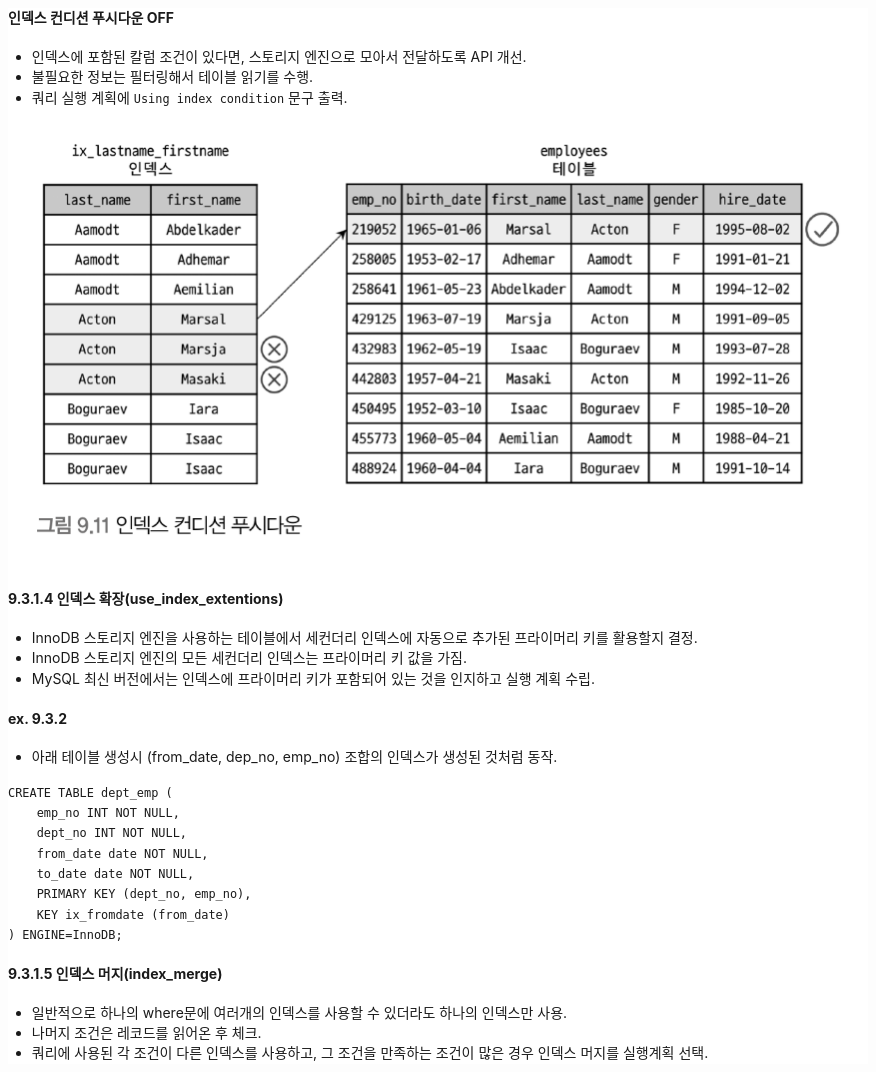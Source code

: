 

#### 인덱스 컨디션 푸시다운 OFF

- 인덱스에 포함된 칼럼 조건이 있다면, 스토리지 엔진으로 모아서 전달하도록 API 개선.
- 불필요한 정보는 필터링해서 테이블 읽기를 수행.
- 쿼리 실행 계획에 ```Using index condition``` 문구 출력.
  
![index_condition_pushdown_on](images/index_condition_pushdown_on.png)

#### 9.3.1.4 인덱스 확장(use_index_extentions)
- InnoDB 스토리지 엔진을 사용하는 테이블에서 세컨더리 인덱스에 자동으로 추가된 프라이머리 키를 활용할지 결정.
- InnoDB 스토리지 엔진의 모든 세컨더리 인덱스는 프라이머리 키 값을 가짐.
- MySQL 최신 버전에서는 인덱스에 프라이머리 키가 포함되어 있는 것을 인지하고 실행 계획 수립.

#### ex. 9.3.2
- 아래 테이블 생성시 (from_date, dep_no, emp_no) 조합의 인덱스가 생성된 것처럼 동작.
```
CREATE TABLE dept_emp (
	emp_no INT NOT NULL,
    dept_no INT NOT NULL,
    from_date date NOT NULL,
    to_date date NOT NULL,
    PRIMARY KEY (dept_no, emp_no),
    KEY ix_fromdate (from_date)
) ENGINE=InnoDB;
```

#### 9.3.1.5 인덱스 머지(index_merge)

- 일반적으로 하나의 where문에 여러개의 인덱스를 사용할 수 있더라도 하나의 인덱스만 사용.
- 나머지 조건은 레코드를 읽어온 후 체크.
- 쿼리에 사용된 각 조건이 다른 인덱스를 사용하고, 그 조건을 만족하는 조건이 많은 경우 인덱스 머지를 실행계획 선택.
